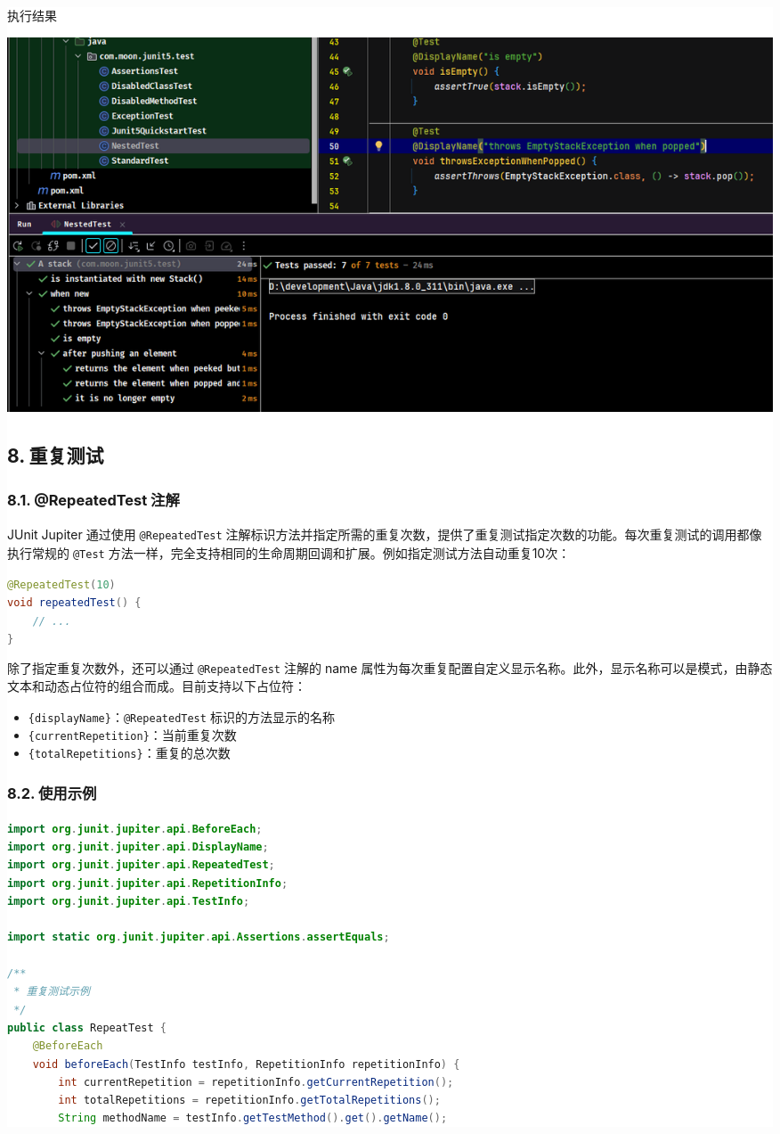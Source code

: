 执行结果

![](images/18285822240248.png)

## 8. 重复测试

### 8.1. @RepeatedTest 注解

JUnit Jupiter 通过使用 `@RepeatedTest` 注解标识方法并指定所需的重复次数，提供了重复测试指定次数的功能。每次重复测试的调用都像执行常规的 `@Test` 方法一样，完全支持相同的生命周期回调和扩展。例如指定测试方法自动重复10次：

```java
@RepeatedTest(10)
void repeatedTest() {
    // ...
}
```

除了指定重复次数外，还可以通过 `@RepeatedTest` 注解的 name 属性为每次重复配置自定义显示名称。此外，显示名称可以是模式，由静态文本和动态占位符的组合而成。目前支持以下占位符：

- `{displayName}`：`@RepeatedTest` 标识的方法显示的名称
- `{currentRepetition}`：当前重复次数
- `{totalRepetitions}`：重复的总次数

### 8.2. 使用示例

```java
import org.junit.jupiter.api.BeforeEach;
import org.junit.jupiter.api.DisplayName;
import org.junit.jupiter.api.RepeatedTest;
import org.junit.jupiter.api.RepetitionInfo;
import org.junit.jupiter.api.TestInfo;

import static org.junit.jupiter.api.Assertions.assertEquals;

/**
 * 重复测试示例
 */
public class RepeatTest {
    @BeforeEach
    void beforeEach(TestInfo testInfo, RepetitionInfo repetitionInfo) {
        int currentRepetition = repetitionInfo.getCurrentRepetition();
        int totalRepetitions = repetitionInfo.getTotalRepetitions();
        String methodName = testInfo.getTestMethod().get().getName();
```